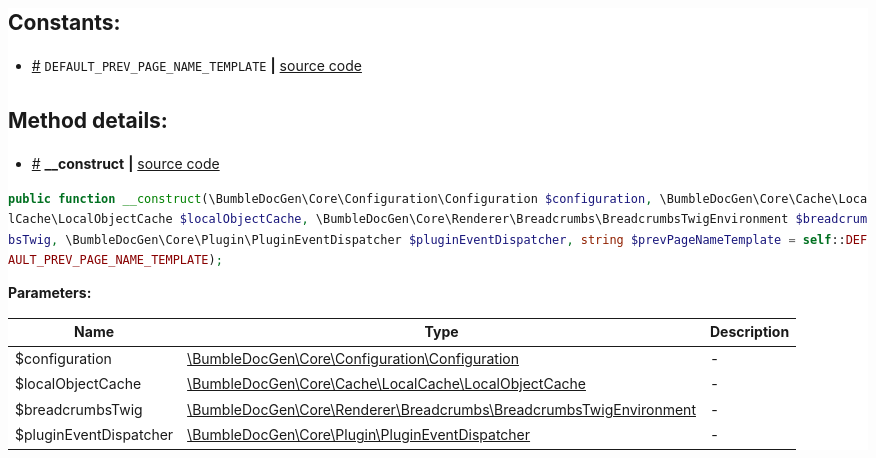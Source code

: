 
<h2>Constants:</h2>
<ul>
            <li><a name="qdefault-prev-page-name-template"
               href="#qdefault-prev-page-name-template">#</a>
            <code>DEFAULT_PREV_PAGE_NAME_TEMPLATE</code>                   <b>|</b> <a href="/src/Core/Renderer/Breadcrumbs/BreadcrumbsHelper.php#L29">source
                    code</a> </li>
    </ul>





<h2>Method details:</h2>

<div class='method_description-block'>

<ul>
<li><a name="m-construct" href="#m-construct">#</a>
 <b>__construct</b>
    <b>|</b> <a href="https://github.com/bumble-tech/bumble-doc-gen/blob/master/src/Core/Renderer/Breadcrumbs/BreadcrumbsHelper.php#L36">source code</a></li>
</ul>

```php
public function __construct(\BumbleDocGen\Core\Configuration\Configuration $configuration, \BumbleDocGen\Core\Cache\LocalCache\LocalObjectCache $localObjectCache, \BumbleDocGen\Core\Renderer\Breadcrumbs\BreadcrumbsTwigEnvironment $breadcrumbsTwig, \BumbleDocGen\Core\Plugin\PluginEventDispatcher $pluginEventDispatcher, string $prevPageNameTemplate = self::DEFAULT_PREV_PAGE_NAME_TEMPLATE);
```



<b>Parameters:</b>

<table>
    <thead>
    <tr>
        <th>Name</th>
        <th>Type</th>
        <th>Description</th>
    </tr>
    </thead>
    <tbody>
            <tr>
            <td>$configuration</td>
            <td><a href='https://github.com/bumble-tech/bumble-doc-gen/blob/master/src/Core/Configuration/Configuration.php'>\BumbleDocGen\Core\Configuration\Configuration</a></td>
            <td>-</td>
        </tr>
            <tr>
            <td>$localObjectCache</td>
            <td><a href='https://github.com/bumble-tech/bumble-doc-gen/blob/master/src/Core/Cache/LocalCache/LocalObjectCache.php'>\BumbleDocGen\Core\Cache\LocalCache\LocalObjectCache</a></td>
            <td>-</td>
        </tr>
            <tr>
            <td>$breadcrumbsTwig</td>
            <td><a href='https://github.com/bumble-tech/bumble-doc-gen/blob/master/src/Core/Renderer/Breadcrumbs/BreadcrumbsTwigEnvironment.php'>\BumbleDocGen\Core\Renderer\Breadcrumbs\BreadcrumbsTwigEnvironment</a></td>
            <td>-</td>
        </tr>
            <tr>
            <td>$pluginEventDispatcher</td>
            <td><a href='https://github.com/bumble-tech/bumble-doc-gen/blob/master/src/Core/Plugin/PluginEventDispatcher.php'>\BumbleDocGen\Core\Plugin\PluginEventDispatcher</a></td>
            <td>-</td>
        </tr>